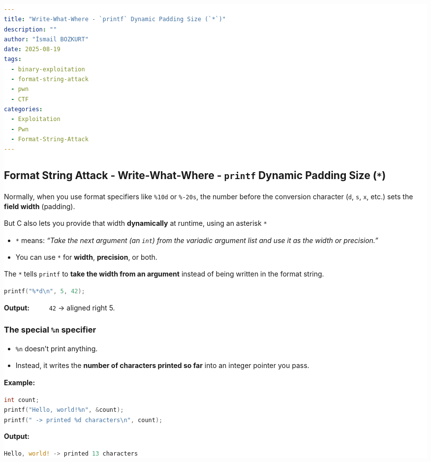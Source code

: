 ```yaml
---
title: "Write-What-Where - `printf` Dynamic Padding Size (`*`)"
description: ""
author: "İsmail BOZKURT"
date: 2025-08-19
tags:
  - binary-exploitation
  - format-string-attack
  - pwn
  - CTF
categories:
  - Exploitation
  - Pwn
  - Format-String-Attack
---
```


## Format String Attack - Write-What-Where - `printf` Dynamic Padding Size (`*`)

Normally, when you use format specifiers like `%10d` or `%-20s`, the number before the conversion character (`d`, `s`, `x`, etc.) sets the **field width** (padding).

But C also lets you provide that width **dynamically** at runtime, using an asterisk `*`

- `*` means: _“Take the next argument (an `int`) from the variadic argument list and use it as the width or precision.”_
    
- You can use `*` for **width**, **precision**, or both.

The `*` tells `printf` to **take the width from an argument** instead of being written in the format string.

```c
printf("%*d\n", 5, 42);
```

**Output:**
`     42` -> aligned right 5.

### The special `%n` specifier

- `%n` doesn’t print anything.
    
- Instead, it writes the **number of characters printed so far** into an integer pointer you pass.

**Example:**
```c
int count;
printf("Hello, world!%n", &count);
printf(" -> printed %d characters\n", count);
```

**Output:**
```rust
Hello, world! -> printed 13 characters
```

